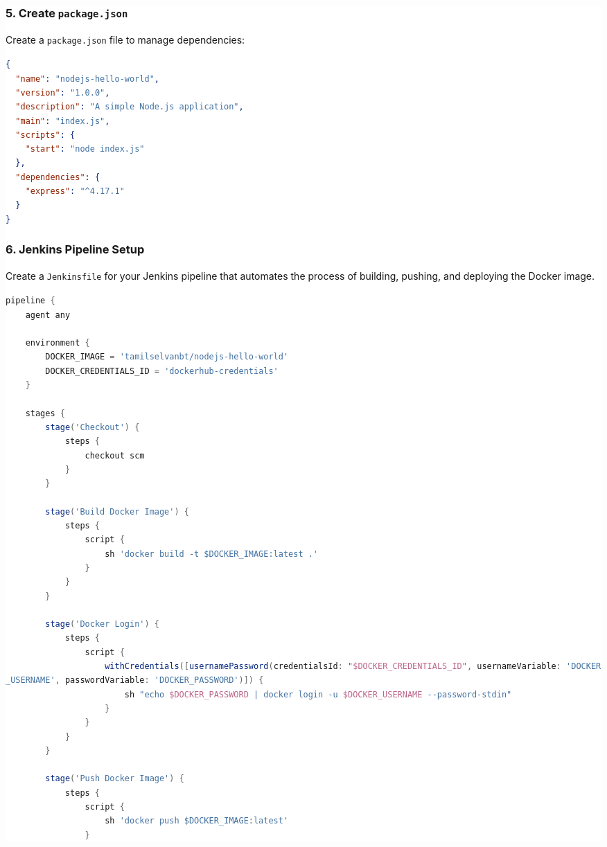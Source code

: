 ### 5. Create `package.json`

Create a `package.json` file to manage dependencies:

```json
{
  "name": "nodejs-hello-world",
  "version": "1.0.0",
  "description": "A simple Node.js application",
  "main": "index.js",
  "scripts": {
    "start": "node index.js"
  },
  "dependencies": {
    "express": "^4.17.1"
  }
}
```

### 6. Jenkins Pipeline Setup

Create a `Jenkinsfile` for your Jenkins pipeline that automates the process of building, pushing, and deploying the Docker image.

```groovy
pipeline {
    agent any

    environment {
        DOCKER_IMAGE = 'tamilselvanbt/nodejs-hello-world'
        DOCKER_CREDENTIALS_ID = 'dockerhub-credentials'
    }

    stages {
        stage('Checkout') {
            steps {
                checkout scm
            }
        }

        stage('Build Docker Image') {
            steps {
                script {
                    sh 'docker build -t $DOCKER_IMAGE:latest .'
                }
            }
        }

        stage('Docker Login') {
            steps {
                script {
                    withCredentials([usernamePassword(credentialsId: "$DOCKER_CREDENTIALS_ID", usernameVariable: 'DOCKER_USERNAME', passwordVariable: 'DOCKER_PASSWORD')]) {
                        sh "echo $DOCKER_PASSWORD | docker login -u $DOCKER_USERNAME --password-stdin"
                    }
                }
            }
        }

        stage('Push Docker Image') {
            steps {
                script {
                    sh 'docker push $DOCKER_IMAGE:latest'
                }
```